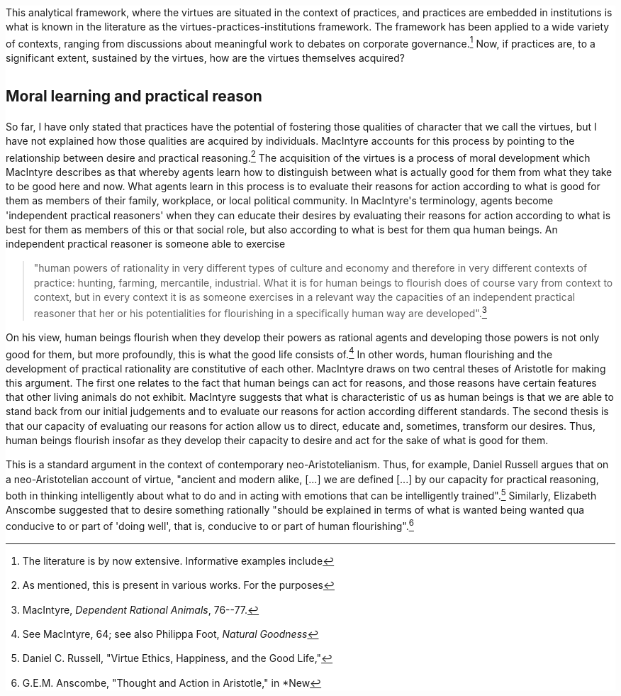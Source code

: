This analytical framework, where the virtues are situated in the context
of practices, and practices are embedded in institutions is what is
known in the literature as the virtues-practices-institutions framework.
The framework has been applied to a wide variety of contexts, ranging
from discussions about meaningful work to debates on corporate
governance.[^10] Now, if practices are, to a significant extent,
sustained by the virtues, how are the virtues themselves acquired?

Moral learning and practical reason
-----------------------------------

So far, I have only stated that practices have the potential of
fostering those qualities of character that we call the virtues, but I
have not explained how those qualities are acquired by individuals.
MacIntyre accounts for this process by pointing to the relationship
between desire and practical reasoning.[^11] The acquisition of the
virtues is a process of moral development which MacIntyre describes as
that whereby agents learn how to distinguish between what is actually
good for them from what they take to be good here and now. What agents
learn in this process is to evaluate their reasons for action according
to what is good for them as members of their family, workplace, or local
political community. In MacIntyre's terminology, agents become
'independent practical reasoners' when they can educate their desires by
evaluating their reasons for action according to what is best for them
as members of this or that social role, but also according to what is
best for them qua human beings. An independent practical reasoner is
someone able to exercise

> "human powers of rationality in very different types of culture and
> economy and therefore in very different contexts of practice: hunting,
> farming, mercantile, industrial. What it is for human beings to
> flourish does of course vary from context to context, but in every
> context it is as someone exercises in a relevant way the capacities of
> an independent practical reasoner that her or his potentialities for
> flourishing in a specifically human way are developed".[^12]

On his view, human beings flourish when they develop their powers as
rational agents and developing those powers is not only good for them,
but more profoundly, this is what the good life consists of.[^13] In
other words, human flourishing and the development of practical
rationality are constitutive of each other. MacIntyre draws on two
central theses of Aristotle for making this argument. The first one
relates to the fact that human beings can act for reasons, and those
reasons have certain features that other living animals do not exhibit.
MacIntyre suggests that what is characteristic of us as human beings is
that we are able to stand back from our initial judgements and to
evaluate our reasons for action according different standards. The
second thesis is that our capacity of evaluating our reasons for action
allow us to direct, educate and, sometimes, transform our desires. Thus,
human beings flourish insofar as they develop their capacity to desire
and act for the sake of what is good for them.

This is a standard argument in the context of contemporary
neo-Aristotelianism. Thus, for example, Daniel Russell argues that on a
neo-Aristotelian account of virtue, "ancient and modern alike, \[...\]
we are defined \[...\] by our capacity for practical reasoning, both in
thinking intelligently about what to do and in acting with emotions that
can be intelligently trained".[^14] Similarly, Elizabeth Anscombe
suggested that to desire something rationally "should be explained in
terms of what is wanted being wanted qua conducive to or part of 'doing
well', that is, conducive to or part of human flourishing".[^15]


[^1]: Alasdair MacIntyre, *Dependent Rational Animals. Why Human Beings
[^2]: Alasdair MacIntyre, *After Virtue. A Study in Moral Theory*
[^3]: MacIntyre, 190.
[^4]: MacIntyre, 191.
[^5]: MacIntyre, 193--94.
[^6]: MacIntyre, 190.
[^7]: Alasdair MacIntyre, "A Partial Response to My Critics," in *After
[^8]: MacIntyre, *After Virtue*, 194.
[^9]: MacIntyre, 194.
[^10]: The literature is by now extensive. Informative examples include
[^11]: As mentioned, this is present in various works. For the purposes
[^12]: MacIntyre, *Dependent Rational Animals*, 76--77.
[^13]: See MacIntyre, 64; see also Philippa Foot, *Natural Goodness*
[^14]: Daniel C. Russell, "Virtue Ethics, Happiness, and the Good Life,"
[^15]: G.E.M. Anscombe, "Thought and Action in Aristotle," in *New
[^16]: MacIntyre, *Dependent Rational Animals*, 86.
[^17]: MacIntyre, 86.
[^18]: Alasdair MacIntyre, *Ethics in the Conflicts of Modernity: An
[^19]: MacIntyre, *Dependent Rational Animals*, 97.
[^20]: See Bernard Williams, "Internal and External Reasons," in *Moral
[^21]: See MacIntyre, *Ethics in the Conflicts of Modernity*, 130,
[^22]: MacIntyre, 170.
[^23]: MacIntyre, 131.
[^24]: "Beginning in 1950, prizes were awarded to companies adept at
[^25]: I became aware of the relevance of the Uddevalla case thanks to
[^26]: See Åke Sandberg, "The Uddevalla Experience in Perspective," in
[^27]: See, for example, Alasdair MacIntyre, "How Aristotelianism Can
[^28]: On MacIntyre's endorsement of Marxian economic theory see
[^29]: See Frits K. Pil and Takahiro Fujimoto, "Lean and Reflective
[^30]: This MacIntyrean critique of managerial rule also applies to
[^31]: MacIntyre, *After Virtue*, 85--86, emphasis in original.
[^32]: MacIntyre, 88.
[^33]: MacIntyre, *Ethics in the Conflicts of Modernity*, 172.
[^34]: For an expressivist account of preference satisfaction see Allan
[^35]: MacIntyre, *Ethics in the Conflicts of Modernity*, 172.
